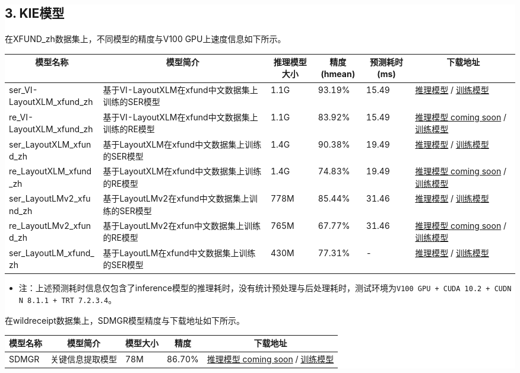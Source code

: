 <a name="3"></a>

## 3. KIE模型

在XFUND_zh数据集上，不同模型的精度与V100 GPU上速度信息如下所示。

|模型名称|模型简介 | 推理模型大小| 精度(hmean) | 预测耗时(ms) | 下载地址|
| --- | --- | --- |--- |--- | --- |
|ser_VI-LayoutXLM_xfund_zh|基于VI-LayoutXLM在xfund中文数据集上训练的SER模型|1.1G| 93.19% | 15.49 | [推理模型](https://paddleocr.bj.bcebos.com/ppstructure/models/vi_layoutxlm/ser_vi_layoutxlm_xfund_infer.tar) / [训练模型](https://paddleocr.bj.bcebos.com/ppstructure/models/vi_layoutxlm/ser_vi_layoutxlm_xfund_pretrained.tar) |
|re_VI-LayoutXLM_xfund_zh|基于VI-LayoutXLM在xfund中文数据集上训练的RE模型|1.1G| 83.92% | 15.49 |[推理模型 coming soon]() / [训练模型](https://paddleocr.bj.bcebos.com/ppstructure/models/vi_layoutxlm/re_vi_layoutxlm_xfund_pretrained.tar) |
|ser_LayoutXLM_xfund_zh|基于LayoutXLM在xfund中文数据集上训练的SER模型|1.4G| 90.38% | 19.49 |[推理模型](https://paddleocr.bj.bcebos.com/pplayout/ser_LayoutXLM_xfun_zh_infer.tar) / [训练模型](https://paddleocr.bj.bcebos.com/pplayout/ser_LayoutXLM_xfun_zh.tar) |
|re_LayoutXLM_xfund_zh|基于LayoutXLM在xfund中文数据集上训练的RE模型|1.4G| 74.83% | 19.49 |[推理模型 coming soon]() / [训练模型](https://paddleocr.bj.bcebos.com/pplayout/re_LayoutXLM_xfun_zh.tar) |
|ser_LayoutLMv2_xfund_zh|基于LayoutLMv2在xfund中文数据集上训练的SER模型|778M| 85.44% | 31.46 |[推理模型](https://paddleocr.bj.bcebos.com/pplayout/ser_LayoutLMv2_xfun_zh_infer.tar) / [训练模型](https://paddleocr.bj.bcebos.com/pplayout/ser_LayoutLMv2_xfun_zh.tar) |
|re_LayoutLMv2_xfund_zh|基于LayoutLMv2在xfun中文数据集上训练的RE模型|765M| 67.77% | 31.46 |[推理模型 coming soon]() / [训练模型](https://paddleocr.bj.bcebos.com/pplayout/re_LayoutLMv2_xfun_zh.tar) |
|ser_LayoutLM_xfund_zh|基于LayoutLM在xfund中文数据集上训练的SER模型|430M| 77.31% | - |[推理模型](https://paddleocr.bj.bcebos.com/pplayout/ser_LayoutLM_xfun_zh_infer.tar) / [训练模型](https://paddleocr.bj.bcebos.com/pplayout/ser_LayoutLM_xfun_zh.tar) |

* 注：上述预测耗时信息仅包含了inference模型的推理耗时，没有统计预处理与后处理耗时，测试环境为`V100 GPU + CUDA 10.2 + CUDNN 8.1.1 + TRT 7.2.3.4`。

在wildreceipt数据集上，SDMGR模型精度与下载地址如下所示。


|模型名称|模型简介|模型大小|精度|下载地址|
| --- | --- | --- |--- | --- |
|SDMGR|关键信息提取模型|78M| 86.70% | [推理模型 coming soon]() / [训练模型](https://paddleocr.bj.bcebos.com/dygraph_v2.1/kie/kie_vgg16.tar)|
